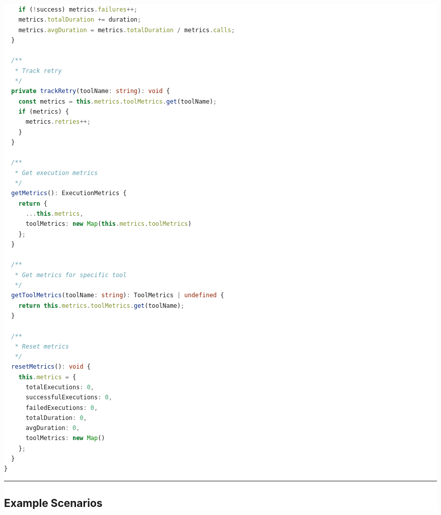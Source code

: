 ```typescript
    if (!success) metrics.failures++;
    metrics.totalDuration += duration;
    metrics.avgDuration = metrics.totalDuration / metrics.calls;
  }
  
  /**
   * Track retry
   */
  private trackRetry(toolName: string): void {
    const metrics = this.metrics.toolMetrics.get(toolName);
    if (metrics) {
      metrics.retries++;
    }
  }
  
  /**
   * Get execution metrics
   */
  getMetrics(): ExecutionMetrics {
    return {
      ...this.metrics,
      toolMetrics: new Map(this.metrics.toolMetrics)
    };
  }
  
  /**
   * Get metrics for specific tool
   */
  getToolMetrics(toolName: string): ToolMetrics | undefined {
    return this.metrics.toolMetrics.get(toolName);
  }
  
  /**
   * Reset metrics
   */
  resetMetrics(): void {
    this.metrics = {
      totalExecutions: 0,
      successfulExecutions: 0,
      failedExecutions: 0,
      totalDuration: 0,
      avgDuration: 0,
      toolMetrics: new Map()
    };
  }
}
```

---

## Example Scenarios
